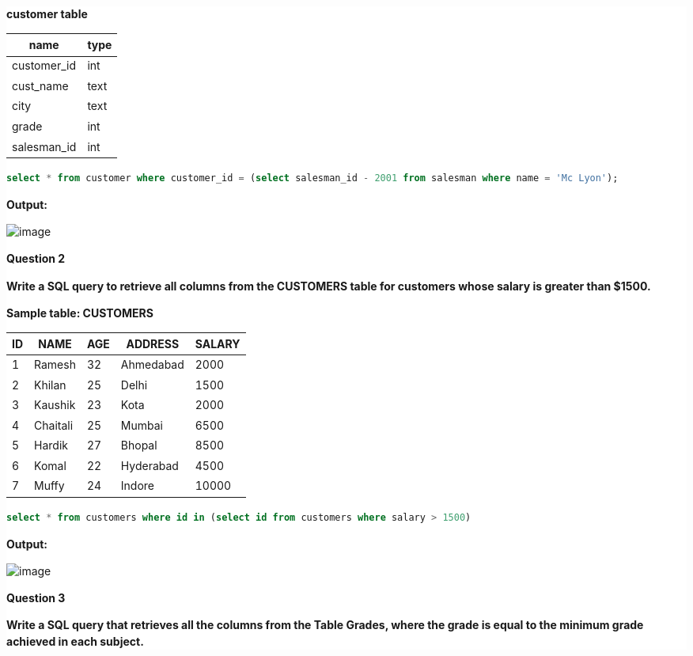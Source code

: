 **customer table**

| name            | type             |
|-----------------|------------------|
| customer_id     | int              |
| cust_name       | text             |
| city            | text             |
| grade           | int              |
| salesman_id     | int              |

```sql
select * from customer where customer_id = (select salesman_id - 2001 from salesman where name = 'Mc Lyon');
```

**Output:**

![image](https://github.com/user-attachments/assets/7361a3a7-24cd-4cf1-a71f-ce397ceb5e5f)

**Question 2**

**Write a SQL query to retrieve all columns from the CUSTOMERS table for customers whose salary is greater than $1500.**

**Sample table: CUSTOMERS**

| ID  | NAME    | AGE  | ADDRESS    | SALARY |
|-----|---------|------|------------|--------|
| 1   | Ramesh  | 32   | Ahmedabad  | 2000   |
| 2   | Khilan  | 25   | Delhi      | 1500   |
| 3   | Kaushik | 23   | Kota       | 2000   |
| 4   | Chaitali| 25   | Mumbai     | 6500   |
| 5   | Hardik  | 27   | Bhopal     | 8500   |
| 6   | Komal   | 22   | Hyderabad  | 4500   |
| 7   | Muffy   | 24   | Indore     | 10000  |

```sql
select * from customers where id in (select id from customers where salary > 1500)
```

**Output:**

![image](https://github.com/user-attachments/assets/c0ca7270-dfca-4a02-8202-80f8e57996f6)

**Question 3**

**Write a SQL query that retrieves all the columns from the Table Grades, where the grade is equal to the minimum grade achieved in each subject.**
